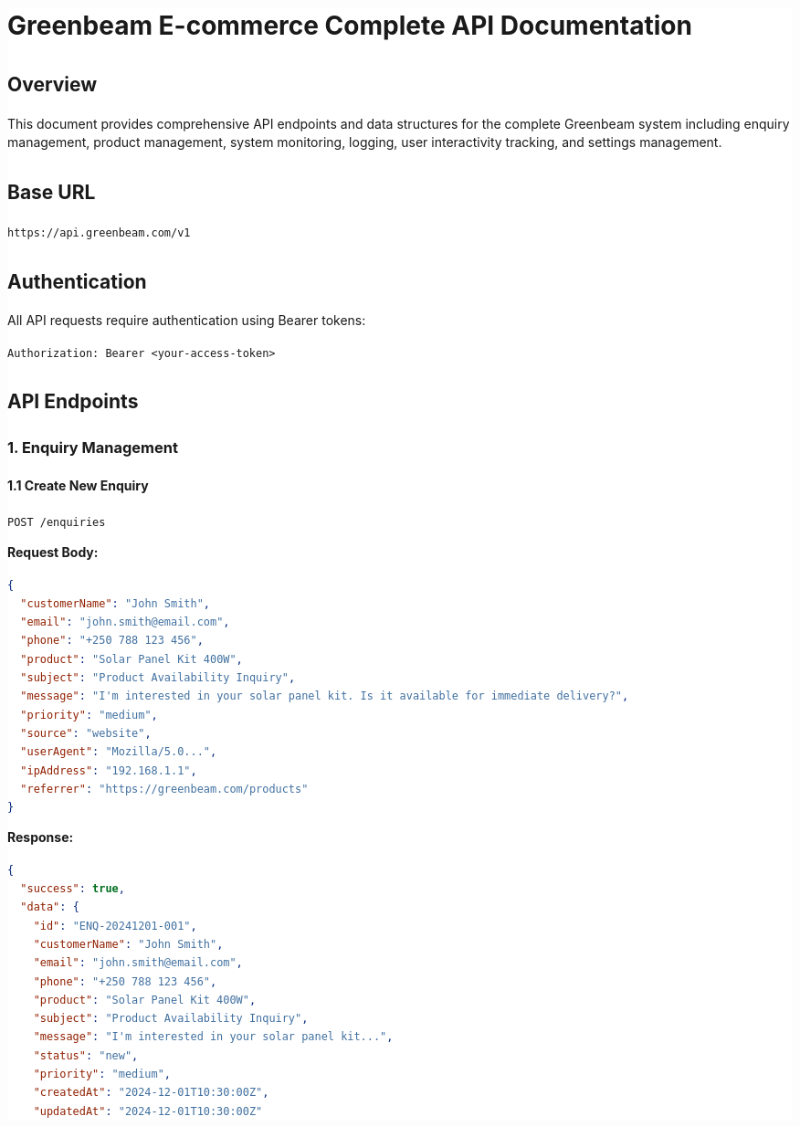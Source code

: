 # Greenbeam E-commerce Complete API Documentation

## Overview

This document provides comprehensive API endpoints and data structures for the complete Greenbeam system including enquiry management, product management, system monitoring, logging, user interactivity tracking, and settings management.

## Base URL
```
https://api.greenbeam.com/v1
```

## Authentication

All API requests require authentication using Bearer tokens:

```http
Authorization: Bearer <your-access-token>
```

## API Endpoints

### 1. Enquiry Management

#### 1.1 Create New Enquiry
```http
POST /enquiries
```

**Request Body:**
```json
{
  "customerName": "John Smith",
  "email": "john.smith@email.com",
  "phone": "+250 788 123 456",
  "product": "Solar Panel Kit 400W",
  "subject": "Product Availability Inquiry",
  "message": "I'm interested in your solar panel kit. Is it available for immediate delivery?",
  "priority": "medium",
  "source": "website",
  "userAgent": "Mozilla/5.0...",
  "ipAddress": "192.168.1.1",
  "referrer": "https://greenbeam.com/products"
}
```

**Response:**
```json
{
  "success": true,
  "data": {
    "id": "ENQ-20241201-001",
    "customerName": "John Smith",
    "email": "john.smith@email.com",
    "phone": "+250 788 123 456",
    "product": "Solar Panel Kit 400W",
    "subject": "Product Availability Inquiry",
    "message": "I'm interested in your solar panel kit...",
    "status": "new",
    "priority": "medium",
    "createdAt": "2024-12-01T10:30:00Z",
    "updatedAt": "2024-12-01T10:30:00Z"
```